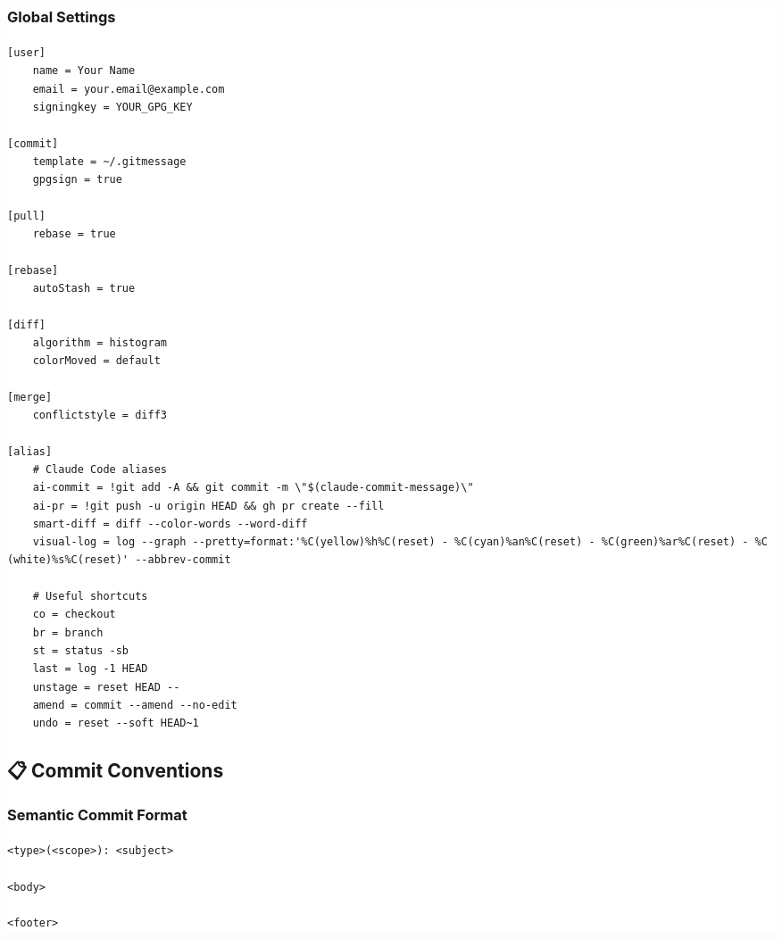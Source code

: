### Global Settings

```gitconfig
[user]
    name = Your Name
    email = your.email@example.com
    signingkey = YOUR_GPG_KEY

[commit]
    template = ~/.gitmessage
    gpgsign = true

[pull]
    rebase = true

[rebase]
    autoStash = true

[diff]
    algorithm = histogram
    colorMoved = default

[merge]
    conflictstyle = diff3

[alias]
    # Claude Code aliases
    ai-commit = !git add -A && git commit -m \"$(claude-commit-message)\"
    ai-pr = !git push -u origin HEAD && gh pr create --fill
    smart-diff = diff --color-words --word-diff
    visual-log = log --graph --pretty=format:'%C(yellow)%h%C(reset) - %C(cyan)%an%C(reset) - %C(green)%ar%C(reset) - %C(white)%s%C(reset)' --abbrev-commit
    
    # Useful shortcuts
    co = checkout
    br = branch
    st = status -sb
    last = log -1 HEAD
    unstage = reset HEAD --
    amend = commit --amend --no-edit
    undo = reset --soft HEAD~1
```

## 📋 Commit Conventions

### Semantic Commit Format

```
<type>(<scope>): <subject>

<body>

<footer>
```
